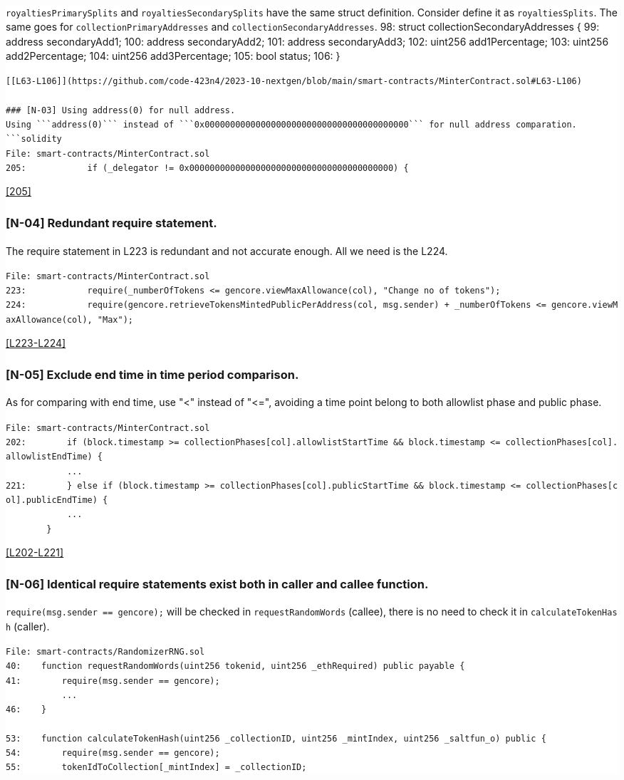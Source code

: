 ```royaltiesPrimarySplits``` and ```royaltiesSecondarySplits``` have the same struct definition. Consider define it as ```royaltiesSplits```. The same goes for ```collectionPrimaryAddresses``` and ```collectionSecondaryAddresses```.
 98:    struct collectionSecondaryAddresses {
 99:        address secondaryAdd1;
100:        address secondaryAdd2;
101:        address secondaryAdd3;
102:        uint256 add1Percentage;
103:        uint256 add2Percentage;
104:        uint256 add3Percentage;
105:        bool status;
106:    }
```
[[L63-L106]](https://github.com/code-423n4/2023-10-nextgen/blob/main/smart-contracts/MinterContract.sol#L63-L106)

### [N-03] Using address(0) for null address.
Using ```address(0)``` instead of ```0x0000000000000000000000000000000000000000``` for null address comparation.
```solidity
File: smart-contracts/MinterContract.sol
205:            if (_delegator != 0x0000000000000000000000000000000000000000) {
```
[[205]](https://github.com/code-423n4/2023-10-nextgen/blob/main/smart-contracts/MinterContract.sol#L205)

### [N-04] Redundant require statement.
The require statement in L223 is redundant and not accurate enough. All we need is the L224.
```solidity
File: smart-contracts/MinterContract.sol
223:            require(_numberOfTokens <= gencore.viewMaxAllowance(col), "Change no of tokens");
224:            require(gencore.retrieveTokensMintedPublicPerAddress(col, msg.sender) + _numberOfTokens <= gencore.viewMaxAllowance(col), "Max");
```
[[L223-L224]](https://github.com/code-423n4/2023-10-nextgen/blob/main/smart-contracts/MinterContract.sol#L223-L224)

### [N-05] Exclude end time in time period comparison.
As for comparing with end time, use "<" instead of "<=", avoiding a time point belong to both allowlist phase and public phase.
```solidity
File: smart-contracts/MinterContract.sol
202:        if (block.timestamp >= collectionPhases[col].allowlistStartTime && block.timestamp <= collectionPhases[col].allowlistEndTime) {
            ...
221:        } else if (block.timestamp >= collectionPhases[col].publicStartTime && block.timestamp <= collectionPhases[col].publicEndTime) {
            ...
        }
```
[[L202-L221]](https://github.com/code-423n4/2023-10-nextgen/blob/main/smart-contracts/MinterContract.sol#L202-L221)

### [N-06] Identical require statements exist both in caller and callee function.
```require(msg.sender == gencore);``` will be checked in ```requestRandomWords``` (callee), there is no need to check it in ```calculateTokenHash``` (caller).
```solidity
File: smart-contracts/RandomizerRNG.sol
40:    function requestRandomWords(uint256 tokenid, uint256 _ethRequired) public payable {
41:        require(msg.sender == gencore);
           ...
46:    }

53:    function calculateTokenHash(uint256 _collectionID, uint256 _mintIndex, uint256 _saltfun_o) public {
54:        require(msg.sender == gencore);
55:        tokenIdToCollection[_mintIndex] = _collectionID;
```